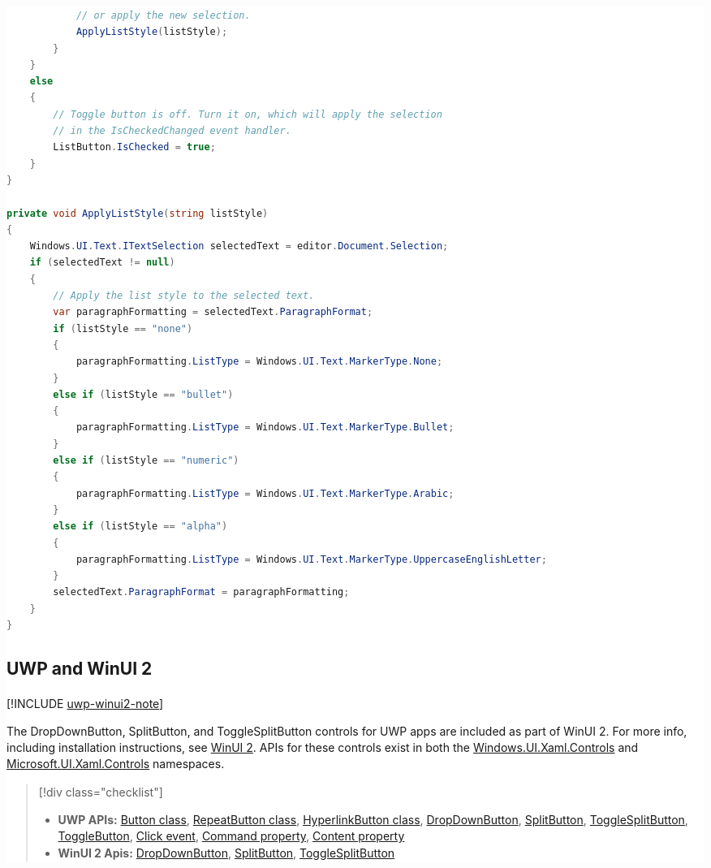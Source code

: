 ```csharp
            // or apply the new selection.
            ApplyListStyle(listStyle);
        }
    }
    else
    {
        // Toggle button is off. Turn it on, which will apply the selection
        // in the IsCheckedChanged event handler.
        ListButton.IsChecked = true;
    }
}

private void ApplyListStyle(string listStyle)
{
    Windows.UI.Text.ITextSelection selectedText = editor.Document.Selection;
    if (selectedText != null)
    {
        // Apply the list style to the selected text.
        var paragraphFormatting = selectedText.ParagraphFormat;
        if (listStyle == "none")
        {  
            paragraphFormatting.ListType = Windows.UI.Text.MarkerType.None;
        }
        else if (listStyle == "bullet")
        {
            paragraphFormatting.ListType = Windows.UI.Text.MarkerType.Bullet;
        }
        else if (listStyle == "numeric")
        {
            paragraphFormatting.ListType = Windows.UI.Text.MarkerType.Arabic;
        }
        else if (listStyle == "alpha")
        {
            paragraphFormatting.ListType = Windows.UI.Text.MarkerType.UppercaseEnglishLetter;
        }
        selectedText.ParagraphFormat = paragraphFormatting;
    }
}
```

## UWP and WinUI 2

[!INCLUDE [uwp-winui2-note](../../../includes/uwp-winui-2-note.md)]

The DropDownButton, SplitButton, and ToggleSplitButton controls for UWP apps are included as part of WinUI 2. For more info, including installation instructions, see [WinUI 2](../../winui/winui2/index.md). APIs for these controls exist in both the [Windows.UI.Xaml.Controls](/uwp/api/Windows.UI.Xaml.Controls) and [Microsoft.UI.Xaml.Controls](/windows/winui/api/microsoft.ui.xaml.controls) namespaces.

> [!div class="checklist"]
>
> - **UWP APIs:** [Button class](/uwp/api/windows.ui.xaml.controls.button), [RepeatButton class](/uwp/api/windows.ui.xaml.controls.primitives.repeatbutton), [HyperlinkButton class](/uwp/api/windows.ui.xaml.controls.hyperlinkbutton), [DropDownButton](/uwp/api/windows.ui.xaml.controls.dropdownbutton), [SplitButton](/uwp/api/windows.ui.xaml.controls.splitbutton), [ToggleSplitButton](/uwp/api/windows.ui.xaml.controls.togglesplitbutton), [ToggleButton](/uwp/api/windows.ui.xaml.controls.primitives.togglebutton), [Click event](/uwp/api/windows.ui.xaml.controls.primitives.buttonbase.click), [Command property](/uwp/api/windows.ui.xaml.controls.primitives.buttonbase.command), [Content property](/uwp/api/windows.ui.xaml.controls.contentcontrol.content)
> - **WinUI 2 Apis:** [DropDownButton](/windows/winui/api/microsoft.ui.xaml.controls.dropdownbutton), [SplitButton](/windows/winui/api/microsoft.ui.xaml.controls.splitbutton), [ToggleSplitButton](/windows/winui/api/microsoft.ui.xaml.controls.togglesplitbutton)